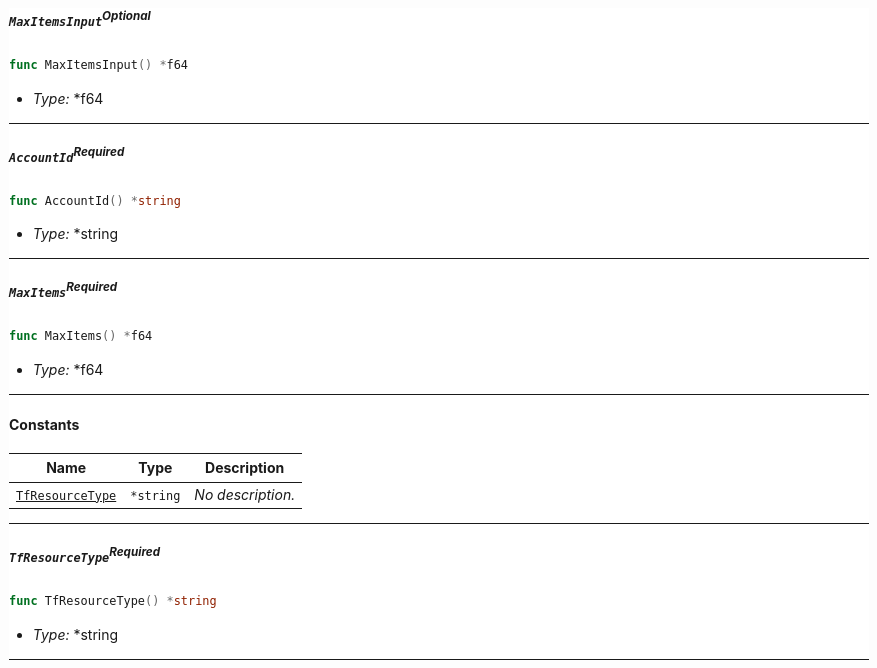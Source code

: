 ##### `MaxItemsInput`<sup>Optional</sup> <a name="MaxItemsInput" id="@cdktf/provider-cloudflare.dataCloudflareDnsZoneTransfersAcls.DataCloudflareDnsZoneTransfersAcls.property.maxItemsInput"></a>

```go
func MaxItemsInput() *f64
```

- *Type:* *f64

---

##### `AccountId`<sup>Required</sup> <a name="AccountId" id="@cdktf/provider-cloudflare.dataCloudflareDnsZoneTransfersAcls.DataCloudflareDnsZoneTransfersAcls.property.accountId"></a>

```go
func AccountId() *string
```

- *Type:* *string

---

##### `MaxItems`<sup>Required</sup> <a name="MaxItems" id="@cdktf/provider-cloudflare.dataCloudflareDnsZoneTransfersAcls.DataCloudflareDnsZoneTransfersAcls.property.maxItems"></a>

```go
func MaxItems() *f64
```

- *Type:* *f64

---

#### Constants <a name="Constants" id="Constants"></a>

| **Name** | **Type** | **Description** |
| --- | --- | --- |
| <code><a href="#@cdktf/provider-cloudflare.dataCloudflareDnsZoneTransfersAcls.DataCloudflareDnsZoneTransfersAcls.property.tfResourceType">TfResourceType</a></code> | <code>*string</code> | *No description.* |

---

##### `TfResourceType`<sup>Required</sup> <a name="TfResourceType" id="@cdktf/provider-cloudflare.dataCloudflareDnsZoneTransfersAcls.DataCloudflareDnsZoneTransfersAcls.property.tfResourceType"></a>

```go
func TfResourceType() *string
```

- *Type:* *string

---
